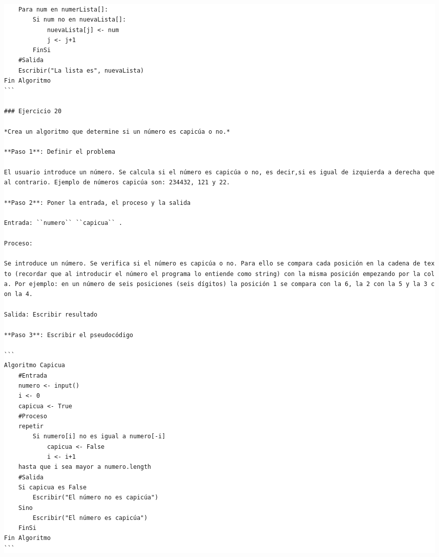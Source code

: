 ````
	Para num en numerLista[]:
		Si num no en nuevaLista[]:
			nuevaLista[j] <- num
			j <- j+1
		FinSi
	#Salida
	Escribir("La lista es", nuevaLista)
Fin Algoritmo
```

### Ejercicio 20

*Crea un algoritmo que determine si un número es capicúa o no.*

**Paso 1**: Definir el problema

El usuario introduce un número. Se calcula si el número es capicúa o no, es decir,si es igual de izquierda a derecha que al contrario. Ejemplo de números capicúa son: 234432, 121 y 22.

**Paso 2**: Poner la entrada, el proceso y la salida

Entrada: ``numero`` ``capicua`` .

Proceso:

Se introduce un número. Se verifica si el número es capicúa o no. Para ello se compara cada posición en la cadena de texto (recordar que al introducir el número el programa lo entiende como string) con la misma posición empezando por la cola. Por ejemplo: en un número de seis posiciones (seis dígitos) la posición 1 se compara con la 6, la 2 con la 5 y la 3 con la 4.  

Salida: Escribir resultado

**Paso 3**: Escribir el pseudocódigo

```
Algoritmo Capicua
	#Entrada
	numero <- input()
	i <- 0
	capicua <- True
	#Proceso
	repetir
		Si numero[i] no es igual a numero[-i]
			capicua <- False
			i <- i+1
	hasta que i sea mayor a numero.length
	#Salida
	Si capicua es False
		Escribir("El número no es capicúa")
	Sino
		Escribir("El número es capicúa")
	FinSi
Fin Algoritmo
```
